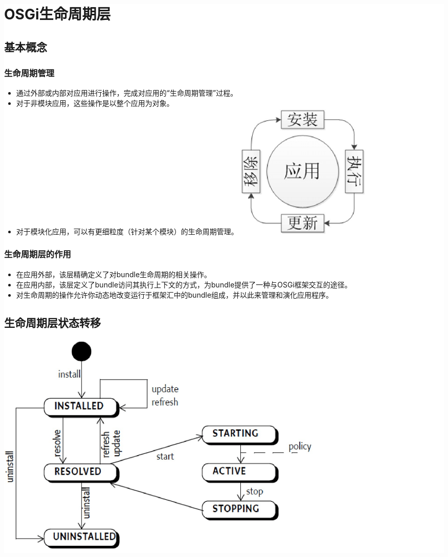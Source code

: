 # OSGi生命周期层
## 基本概念
### 生命周期管理
* 通过外部或内部对应用进行操作，完成对应用的“生命周期管理”过程。
* 对于非模块应用，这些操作是以整个应用为对象。
* 对于模块化应用，可以有更细粒度（针对某个模块）的生命周期管理。
![生命周期.png](/images/00006/生命周期.png)

### 生命周期层的作用
* 在应用外部，该层精确定义了对bundle生命周期的相关操作。
* 在应用内部，该层定义了bundle访问其执行上下文的方式，为bundle提供了一种与OSGi框架交互的途径。
* 对生命周期的操作允许你动态地改变运行于框架汇中的bundle组成，并以此来管理和演化应用程序。

## 生命周期层状态转移

![生命周期层状态转移](/images/00006/生命周期层状态转移.png)

